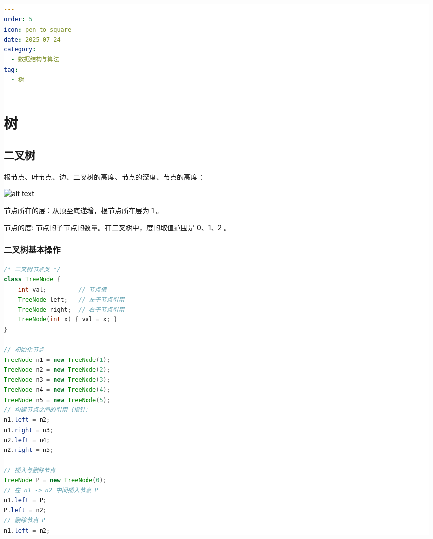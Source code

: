 ```yaml
---
order: 5
icon: pen-to-square
date: 2025-07-24
category:
  - 数据结构与算法
tag:
  - 树
---
```


# 树

## 二叉树

根节点、叶节点、边、二叉树的高度、节点的深度、节点的高度：

![alt text](img/树/1754190907067.png)


节点所在的层：从顶至底递增，根节点所在层为 1 。

节点的度: 节点的子节点的数量。在二叉树中，度的取值范围是 0、1、2 。

### 二叉树基本操作

```java
/* 二叉树节点类 */
class TreeNode {
    int val;         // 节点值
    TreeNode left;   // 左子节点引用
    TreeNode right;  // 右子节点引用
    TreeNode(int x) { val = x; }
}

// 初始化节点
TreeNode n1 = new TreeNode(1);
TreeNode n2 = new TreeNode(2);
TreeNode n3 = new TreeNode(3);
TreeNode n4 = new TreeNode(4);
TreeNode n5 = new TreeNode(5);
// 构建节点之间的引用（指针）
n1.left = n2;
n1.right = n3;
n2.left = n4;
n2.right = n5;

// 插入与删除节点
TreeNode P = new TreeNode(0);
// 在 n1 -> n2 中间插入节点 P
n1.left = P;
P.left = n2;
// 删除节点 P
n1.left = n2;
```
